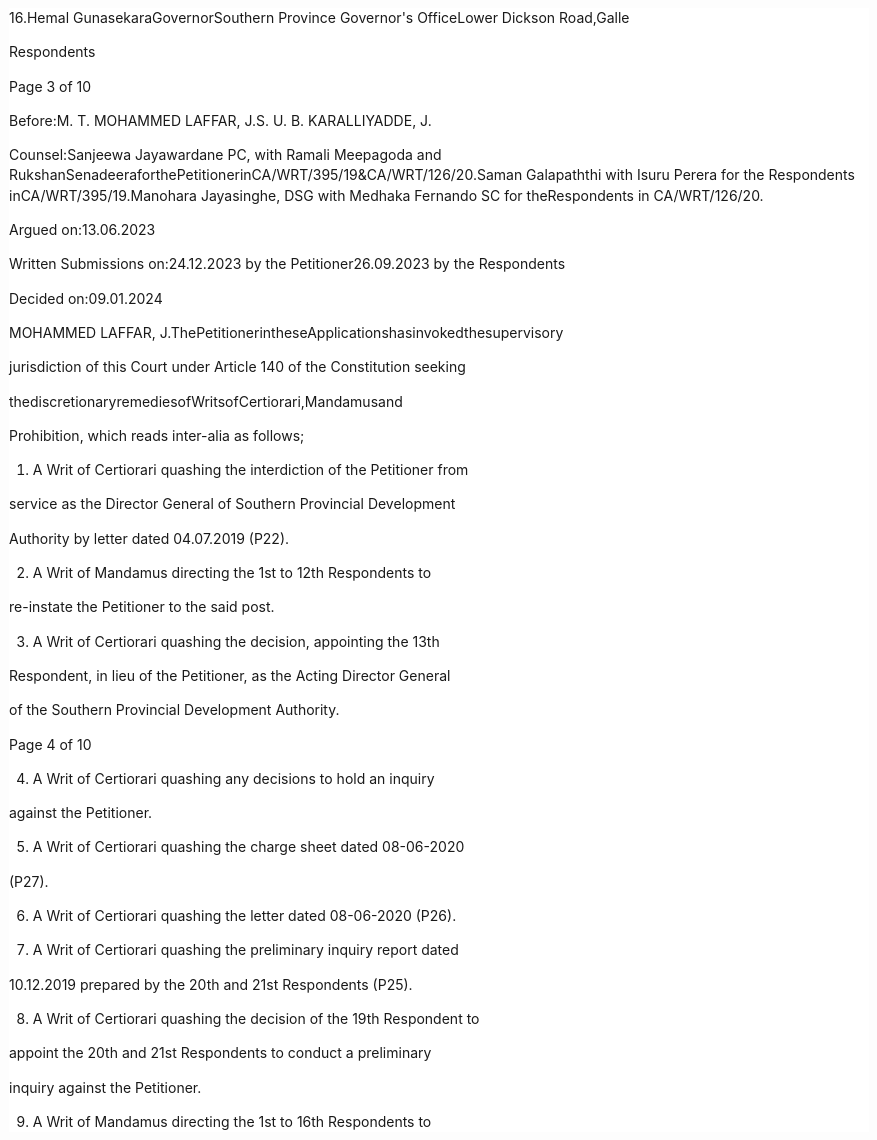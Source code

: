 16.Hemal GunasekaraGovernorSouthern Province Governor's OfficeLower Dickson Road,Galle

Respondents

Page 3 of 10

Before:M. T. MOHAMMED LAFFAR, J.S. U. B. KARALLIYADDE, J.

Counsel:Sanjeewa Jayawardane PC, with Ramali Meepagoda and RukshanSenadeeraforthePetitionerinCA/WRT/395/19&CA/WRT/126/20.Saman Galapaththi with Isuru Perera for the Respondents inCA/WRT/395/19.Manohara Jayasinghe, DSG with Medhaka Fernando SC for theRespondents in CA/WRT/126/20.

Argued on:13.06.2023

Written Submissions on:24.12.2023 by the Petitioner26.09.2023 by the Respondents

Decided on:09.01.2024

MOHAMMED LAFFAR, J.ThePetitionerintheseApplicationshasinvokedthesupervisory

jurisdiction of this Court under Article 140 of the Constitution seeking

thediscretionaryremediesofWritsofCertiorari,Mandamusand

Prohibition, which reads inter-alia as follows;

1. A Writ of Certiorari quashing the interdiction of the Petitioner from

service as the Director General of Southern Provincial Development

Authority by letter dated 04.07.2019 (P22).

2. A Writ of Mandamus directing the 1st to 12th Respondents to

re-instate the Petitioner to the said post.

3. A Writ of Certiorari quashing the decision, appointing the 13th

Respondent, in lieu of the Petitioner, as the Acting Director General

of the Southern Provincial Development Authority.

Page 4 of 10

4. A Writ of Certiorari quashing any decisions to hold an inquiry

against the Petitioner.

5. A Writ of Certiorari quashing the charge sheet dated 08-06-2020

(P27).

6. A Writ of Certiorari quashing the letter dated 08-06-2020 (P26).

7. A Writ of Certiorari quashing the preliminary inquiry report dated

10.12.2019 prepared by the 20th and 21st Respondents (P25).

8. A Writ of Certiorari quashing the decision of the 19th Respondent to

appoint the 20th and 21st Respondents to conduct a preliminary

inquiry against the Petitioner.

9. A Writ of Mandamus directing the 1st to 16th Respondents to
